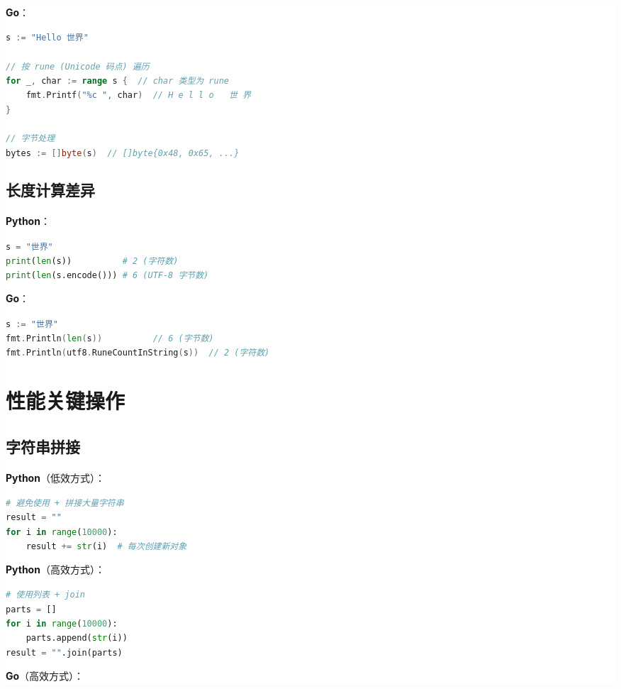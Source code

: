 **Go**：

```go
s := "Hello 世界"

// 按 rune (Unicode 码点) 遍历
for _, char := range s {  // char 类型为 rune
    fmt.Printf("%c ", char)  // H e l l o   世 界
}

// 字节处理
bytes := []byte(s)  // []byte{0x48, 0x65, ...}
```

## 长度计算差异
**Python**：

```python
s = "世界"
print(len(s))          # 2 (字符数)
print(len(s.encode())) # 6 (UTF-8 字节数)
```

**Go**：

```go
s := "世界"
fmt.Println(len(s))          // 6 (字节数)
fmt.Println(utf8.RuneCountInString(s))  // 2 (字符数)
```

# 性能关键操作
## 字符串拼接
**Python**（低效方式）：

```python
# 避免使用 + 拼接大量字符串
result = ""
for i in range(10000):
    result += str(i)  # 每次创建新对象
```

**Python**（高效方式）：

```python
# 使用列表 + join
parts = []
for i in range(10000):
    parts.append(str(i))
result = "".join(parts)
```

**Go**（高效方式）：
